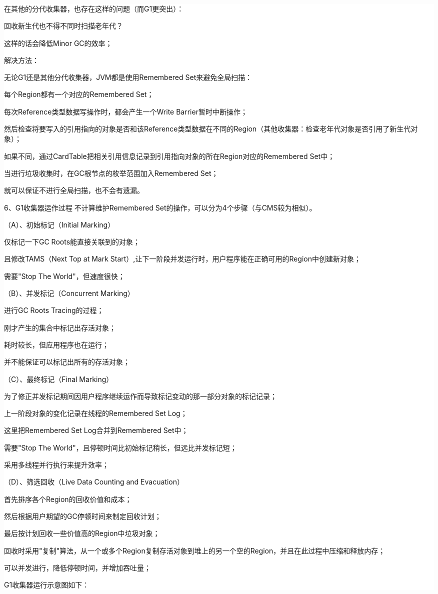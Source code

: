 在其他的分代收集器，也存在这样的问题（而G1更突出）：

回收新生代也不得不同时扫描老年代？

这样的话会降低Minor GC的效率；

解决方法：

无论G1还是其他分代收集器，JVM都是使用Remembered Set来避免全局扫描：

每个Region都有一个对应的Remembered Set；

每次Reference类型数据写操作时，都会产生一个Write Barrier暂时中断操作；

然后检查将要写入的引用指向的对象是否和该Reference类型数据在不同的Region（其他收集器：检查老年代对象是否引用了新生代对象）；

如果不同，通过CardTable把相关引用信息记录到引用指向对象的所在Region对应的Remembered Set中；

当进行垃圾收集时，在GC根节点的枚举范围加入Remembered Set；

就可以保证不进行全局扫描，也不会有遗漏。

6、G1收集器运作过程
不计算维护Remembered Set的操作，可以分为4个步骤（与CMS较为相似）。

（A）、初始标记（Initial Marking）

仅标记一下GC Roots能直接关联到的对象；

且修改TAMS（Next Top at Mark Start）,让下一阶段并发运行时，用户程序能在正确可用的Region中创建新对象；

需要"Stop The World"，但速度很快；

（B）、并发标记（Concurrent Marking）

进行GC Roots Tracing的过程；

刚才产生的集合中标记出存活对象；

耗时较长，但应用程序也在运行；

并不能保证可以标记出所有的存活对象；

（C）、最终标记（Final Marking）

为了修正并发标记期间因用户程序继续运作而导致标记变动的那一部分对象的标记记录；

上一阶段对象的变化记录在线程的Remembered Set Log；

这里把Remembered Set Log合并到Remembered Set中；

需要"Stop The World"，且停顿时间比初始标记稍长，但远比并发标记短；

采用多线程并行执行来提升效率；

（D）、筛选回收（Live Data Counting and Evacuation）

首先排序各个Region的回收价值和成本；

然后根据用户期望的GC停顿时间来制定回收计划；

最后按计划回收一些价值高的Region中垃圾对象；

回收时采用"复制"算法，从一个或多个Region复制存活对象到堆上的另一个空的Region，并且在此过程中压缩和释放内存；

可以并发进行，降低停顿时间，并增加吞吐量；

G1收集器运行示意图如下：